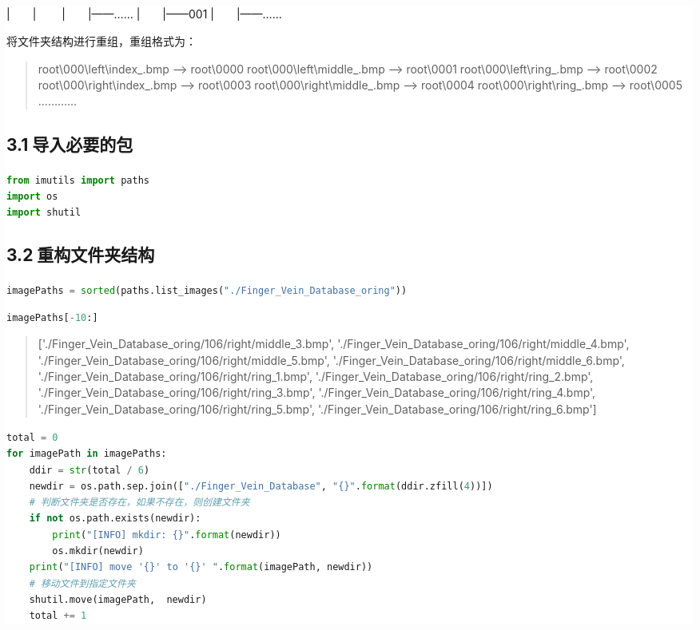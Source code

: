 |　　|　　 |　　|——……
|　　|——001
|　　|——……

将文件夹结构进行重组，重组格式为：
> root\000\left\index_.bmp ——> root\0000
root\000\left\middle_.bmp ——> root\0001
root\000\left\ring_.bmp ——> root\0002
root\000\right\index_.bmp ——> root\0003
root\000\right\middle_.bmp ——> root\0004
root\000\right\ring_.bmp ——> root\0005
…………

## 3.1 导入必要的包

```python
from imutils import paths
import os
import shutil
```

## 3.2 重构文件夹结构

```python
imagePaths = sorted(paths.list_images("./Finger_Vein_Database_oring"))
```

```python
imagePaths[-10:]
```

>['./Finger_Vein_Database_oring/106/right/middle_3.bmp',
 './Finger_Vein_Database_oring/106/right/middle_4.bmp',
 './Finger_Vein_Database_oring/106/right/middle_5.bmp',
 './Finger_Vein_Database_oring/106/right/middle_6.bmp',
 './Finger_Vein_Database_oring/106/right/ring_1.bmp',
 './Finger_Vein_Database_oring/106/right/ring_2.bmp',
 './Finger_Vein_Database_oring/106/right/ring_3.bmp',
 './Finger_Vein_Database_oring/106/right/ring_4.bmp',
 './Finger_Vein_Database_oring/106/right/ring_5.bmp',
 './Finger_Vein_Database_oring/106/right/ring_6.bmp']

```python
total = 0
for imagePath in imagePaths:
    ddir = str(total / 6)
    newdir = os.path.sep.join(["./Finger_Vein_Database", "{}".format(ddir.zfill(4))])
    # 判断文件夹是否存在，如果不存在，则创建文件夹
    if not os.path.exists(newdir):
        print("[INFO] mkdir: {}".format(newdir))
        os.mkdir(newdir)
    print("[INFO] move '{}' to '{}' ".format(imagePath, newdir))
    # 移动文件到指定文件夹
    shutil.move(imagePath,  newdir)
    total += 1
```
